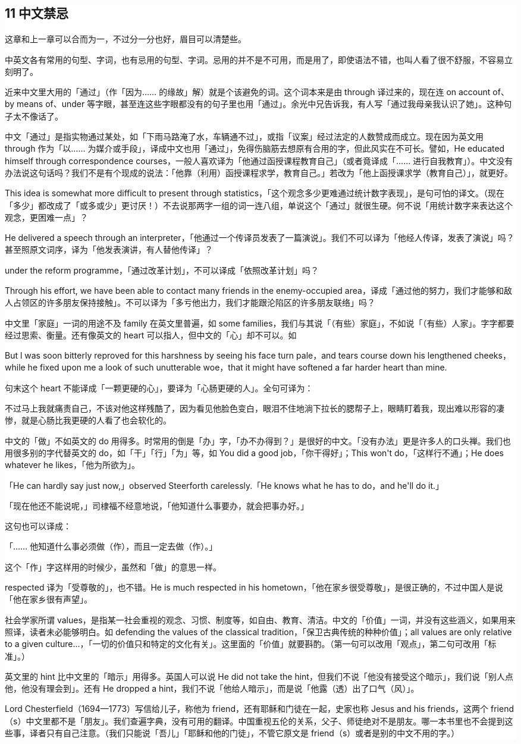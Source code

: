 ## 11 中文禁忌

这章和上一章可以合而为一，不过分一分也好，眉目可以清楚些。

中英文各有常用的句型、字词，也有忌用的句型、字词。忌用的并不是不可用，而是用了，即使语法不错，也叫人看了很不舒服，不容易立刻明了。

近来中文里大用的「通过」（作「因为…… 的缘故」解）就是个该避免的词。这个词本来是由 through 译过来的，现在连 on account of、by means of、under 等字眼，甚至连这些字眼都没有的句子里也用「通过」。余光中兄告诉我，有人写「通过我母亲我认识了她」。这种句子太不像话了。

中文「通过」是指实物通过某处，如「下雨马路淹了水，车辆通不过」，或指「议案」经过法定的人数赞成而成立。现在因为英文用 through 作为「以…… 为媒介或手段」，译成中文也用「通过」，免得伤脑筋去想原有合用的字，但此风实在不可长。譬如，He educated himself through correspondence courses，一般人喜欢译为「他通过函授课程教育自己」（或者竟译成「…… 进行自我教育」）。中文没有办法说这句话吗？我们不是有个现成的说法：「他靠（利用）函授课程求学，教育自己。」若改为「他上函授课求学（教育自己）」，就更好。

This idea is somewhat more difficult to present through statistics，「这个观念多少更难通过统计数字表现」，是句可怕的译文。（现在「多少」都改成了「或多或少」更讨厌！）不去说那两字一组的词一连八组，单说这个「通过」就很生硬。何不说「用统计数字来表达这个观念，更困难一点」？

He delivered a speech through an interpreter，「他通过一个传译员发表了一篇演说」。我们不可以译为「他经人传译，发表了演说」吗？甚至照原文词序，译为「他发表演讲，有人替他传译」？

under the reform programme，「通过改革计划」，不可以译成「依照改革计划」吗？

Through his effort, we have been able to contact many friends in the enemy-occupied area，译成「通过他的努力，我们才能够和敌人占领区的许多朋友保持接触」。不可以译为「多亏他出力，我们才能跟沦陷区的许多朋友联络」吗？

中文里「家庭」一词的用途不及 family 在英文里普遍，如 some families，我们与其说「（有些）家庭」，不如说「（有些）人家」。字字都要经过思索、衡量。还有像英文的 heart 可以指人，但中文的「心」却不可以。如

But l was soon bitterly reproved for this harshness by seeing his face turn pale，and tears course down his lengthened cheeks，while he fixed upon me a look of such unutterable woe，that it might have softened a far harder heart than mine.

句末这个 heart 不能译成「一颗更硬的心」，要译为「心肠更硬的人」。全句可译为：

不过马上我就痛责自己，不该对他这样残酷了，因为看见他脸色变白，眼泪不住地淌下拉长的腮帮子上，眼睛盯着我，现出难以形容的凄惨，就是心肠比我更硬的人看了也会软化的。

中文的「做」不如英文的 do 用得多。时常用的倒是「办」字，「办不办得到？」是很好的中文。「没有办法」更是许多人的口头禅。我们也用很多别的字代替英文的 do，如「干」「行」「为」等，如 You did a good job，「你干得好」；This won't do，「这样行不通」；He does whatever he likes，「他为所欲为」。

「He can hardly say just now,」observed Steerforth carelessly.「He knows what he has to do，and he'll do it.」

「现在他还不能说呢，」司棣福不经意地说，「他知道什么事要办，就会把事办好。」

这句也可以译成：

「…… 他知道什么事必须做（作），而且一定去做（作）。」

这个「作」字这样用的时候少，虽然和「做」的意思一样。

respected 译为「受尊敬的」，也不错。He is much respected in his hometown，「他在家乡很受尊敬」，是很正确的，不过中国人是说「他在家乡很有声望」。

社会学家所谓 values，是指某一社会重视的观念、习惯、制度等，如自由、教育、清洁。中文的「价值」一词，并没有这些涵义，如果用来照译，读者未必能够明白。如 defending the values of the classical tradition，「保卫古典传统的种种价值」；all values are only relative to a given culture...，「一切的价值只和特定的文化有关」。这里面的「价值」就要斟酌。（第一句可以改用「观点」，第二句可改用「标准」。）

英文里的 hint 比中文里的「暗示」用得多。英国人可以说 He did not take the hint，但我们不说「他没有接受这个暗示」，我们说「别人点他，他没有理会到」。还有 He dropped a hint，我们不说「他给人暗示」，而是说「他露（透）出了口气（风）」。

Lord Chesterfield（1694—1773）写信给儿子，称他为 friend，还有耶稣和门徒在一起，史家也称 Jesus and his friends，这两个 friend（s）中文里都不是「朋友」。我们查遍字典，没有可用的翻译。中国重视五伦的关系，父子、师徒绝对不是朋友。哪一本书里也不会提到这些事，译者只有自己注意。（我们只能说「吾儿」「耶稣和他的门徒」，不管它原文是 friend（s）或者是别的中文不用的字。）
